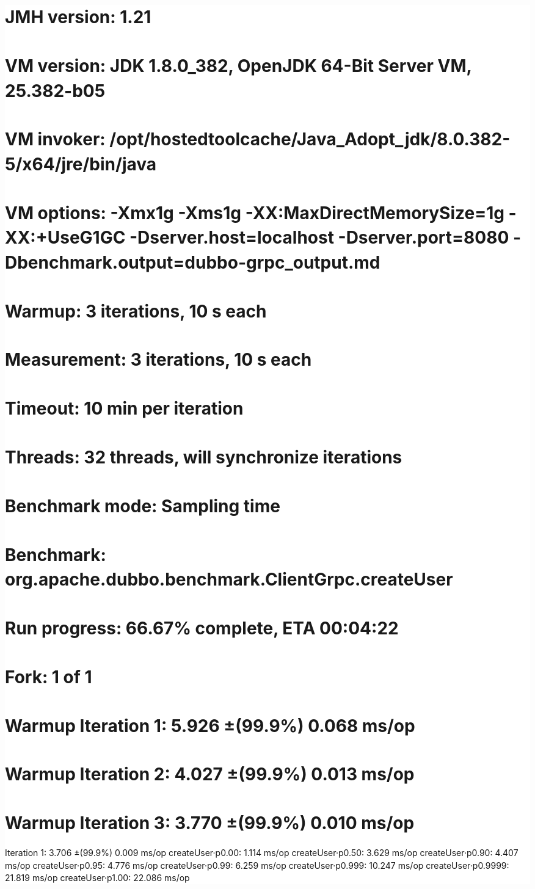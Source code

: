 
# JMH version: 1.21
# VM version: JDK 1.8.0_382, OpenJDK 64-Bit Server VM, 25.382-b05
# VM invoker: /opt/hostedtoolcache/Java_Adopt_jdk/8.0.382-5/x64/jre/bin/java
# VM options: -Xmx1g -Xms1g -XX:MaxDirectMemorySize=1g -XX:+UseG1GC -Dserver.host=localhost -Dserver.port=8080 -Dbenchmark.output=dubbo-grpc_output.md
# Warmup: 3 iterations, 10 s each
# Measurement: 3 iterations, 10 s each
# Timeout: 10 min per iteration
# Threads: 32 threads, will synchronize iterations
# Benchmark mode: Sampling time
# Benchmark: org.apache.dubbo.benchmark.ClientGrpc.createUser

# Run progress: 66.67% complete, ETA 00:04:22
# Fork: 1 of 1
# Warmup Iteration   1: 5.926 ±(99.9%) 0.068 ms/op
# Warmup Iteration   2: 4.027 ±(99.9%) 0.013 ms/op
# Warmup Iteration   3: 3.770 ±(99.9%) 0.010 ms/op
Iteration   1: 3.706 ±(99.9%) 0.009 ms/op
                 createUser·p0.00:   1.114 ms/op
                 createUser·p0.50:   3.629 ms/op
                 createUser·p0.90:   4.407 ms/op
                 createUser·p0.95:   4.776 ms/op
                 createUser·p0.99:   6.259 ms/op
                 createUser·p0.999:  10.247 ms/op
                 createUser·p0.9999: 21.819 ms/op
                 createUser·p1.00:   22.086 ms/op
